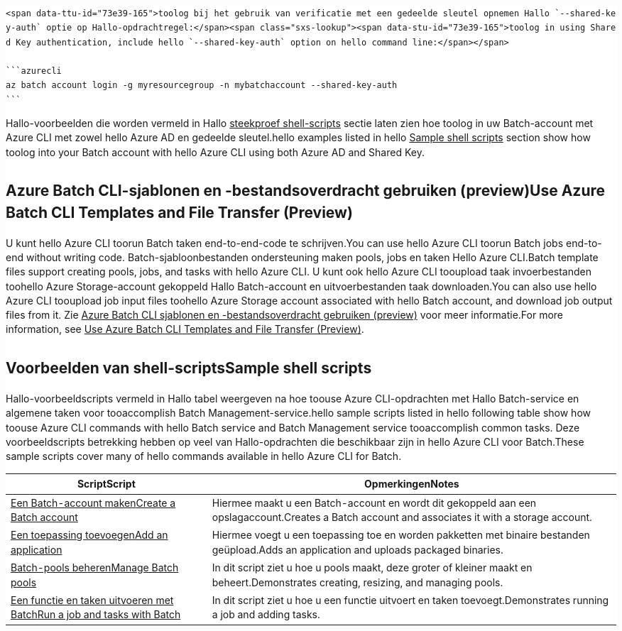     <span data-ttu-id="73e39-165">toolog bij het gebruik van verificatie met een gedeelde sleutel opnemen Hallo `--shared-key-auth` optie op Hallo-opdrachtregel:</span><span class="sxs-lookup"><span data-stu-id="73e39-165">toolog in using Shared Key authentication, include hello `--shared-key-auth` option on hello command line:</span></span>

    ```azurecli
    az batch account login -g myresourcegroup -n mybatchaccount --shared-key-auth
    ```

<span data-ttu-id="73e39-166">Hallo-voorbeelden die worden vermeld in Hallo [steekproef shell-scripts](#sample-shell-scripts) sectie laten zien hoe toolog in uw Batch-account met Azure CLI met zowel hello Azure AD en gedeelde sleutel.</span><span class="sxs-lookup"><span data-stu-id="73e39-166">hello examples listed in hello [Sample shell scripts](#sample-shell-scripts) section show how toolog into your Batch account with hello Azure CLI using both Azure AD and Shared Key.</span></span>

## <a name="use-azure-batch-cli-templates-and-file-transfer-preview"></a><span data-ttu-id="73e39-167">Azure Batch CLI-sjablonen en -bestandsoverdracht gebruiken (preview)</span><span class="sxs-lookup"><span data-stu-id="73e39-167">Use Azure Batch CLI Templates and File Transfer (Preview)</span></span>

<span data-ttu-id="73e39-168">U kunt hello Azure CLI toorun Batch taken end-to-end-code te schrijven.</span><span class="sxs-lookup"><span data-stu-id="73e39-168">You can use hello Azure CLI toorun Batch jobs end-to-end without writing code.</span></span> <span data-ttu-id="73e39-169">Batch-sjabloonbestanden ondersteuning maken pools, jobs en taken Hello Azure CLI.</span><span class="sxs-lookup"><span data-stu-id="73e39-169">Batch template files support creating pools, jobs, and tasks with hello Azure CLI.</span></span> <span data-ttu-id="73e39-170">U kunt ook hello Azure CLI tooupload taak invoerbestanden toohello Azure Storage-account gekoppeld Hallo Batch-account en uitvoerbestanden taak downloaden.</span><span class="sxs-lookup"><span data-stu-id="73e39-170">You can also use hello Azure CLI tooupload job input files toohello Azure Storage account associated with hello Batch account, and download job output files from it.</span></span> <span data-ttu-id="73e39-171">Zie [Azure Batch CLI sjablonen en -bestandsoverdracht gebruiken (preview)](batch-cli-templates.md) voor meer informatie.</span><span class="sxs-lookup"><span data-stu-id="73e39-171">For more information, see [Use Azure Batch CLI Templates and File Transfer (Preview)](batch-cli-templates.md).</span></span>

## <a name="sample-shell-scripts"></a><span data-ttu-id="73e39-172">Voorbeelden van shell-scripts</span><span class="sxs-lookup"><span data-stu-id="73e39-172">Sample shell scripts</span></span>

<span data-ttu-id="73e39-173">Hallo-voorbeeldscripts vermeld in Hallo tabel weergeven na hoe toouse Azure CLI-opdrachten met Hallo Batch-service en algemene taken voor tooaccomplish Batch Management-service.</span><span class="sxs-lookup"><span data-stu-id="73e39-173">hello sample scripts listed in hello following table show how toouse Azure CLI commands with hello Batch service and Batch Management service tooaccomplish common tasks.</span></span> <span data-ttu-id="73e39-174">Deze voorbeeldscripts betrekking hebben op veel van Hallo-opdrachten die beschikbaar zijn in hello Azure CLI voor Batch.</span><span class="sxs-lookup"><span data-stu-id="73e39-174">These sample scripts cover many of hello commands available in hello Azure CLI for Batch.</span></span> 

| <span data-ttu-id="73e39-175">Script</span><span class="sxs-lookup"><span data-stu-id="73e39-175">Script</span></span> | <span data-ttu-id="73e39-176">Opmerkingen</span><span class="sxs-lookup"><span data-stu-id="73e39-176">Notes</span></span> |
|---|---|
| [<span data-ttu-id="73e39-177">Een Batch-account maken</span><span class="sxs-lookup"><span data-stu-id="73e39-177">Create a Batch account</span></span>](./scripts/batch-cli-sample-create-account.md) | <span data-ttu-id="73e39-178">Hiermee maakt u een Batch-account en wordt dit gekoppeld aan een opslagaccount.</span><span class="sxs-lookup"><span data-stu-id="73e39-178">Creates a Batch account and associates it with a storage account.</span></span> |
| [<span data-ttu-id="73e39-179">Een toepassing toevoegen</span><span class="sxs-lookup"><span data-stu-id="73e39-179">Add an application</span></span>](./scripts/batch-cli-sample-add-application.md) | <span data-ttu-id="73e39-180">Hiermee voegt u een toepassing toe en worden pakketten met binaire bestanden geüpload.</span><span class="sxs-lookup"><span data-stu-id="73e39-180">Adds an application and uploads packaged binaries.</span></span>|
| [<span data-ttu-id="73e39-181">Batch-pools beheren</span><span class="sxs-lookup"><span data-stu-id="73e39-181">Manage Batch pools</span></span>](./scripts/batch-cli-sample-manage-pool.md) | <span data-ttu-id="73e39-182">In dit script ziet u hoe u pools maakt, deze groter of kleiner maakt en beheert.</span><span class="sxs-lookup"><span data-stu-id="73e39-182">Demonstrates creating, resizing, and managing pools.</span></span> |
| [<span data-ttu-id="73e39-183">Een functie en taken uitvoeren met Batch</span><span class="sxs-lookup"><span data-stu-id="73e39-183">Run a job and tasks with Batch</span></span>](./scripts/batch-cli-sample-run-job.md) | <span data-ttu-id="73e39-184">In dit script ziet u hoe u een functie uitvoert en taken toevoegt.</span><span class="sxs-lookup"><span data-stu-id="73e39-184">Demonstrates running a job and adding tasks.</span></span> |

